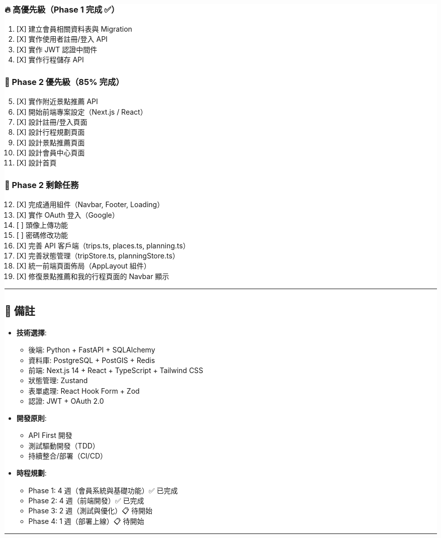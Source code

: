 ### 🔥 高優先級（Phase 1 完成 ✅）

1. [X] 建立會員相關資料表與 Migration
2. [X] 實作使用者註冊/登入 API
3. [X] 實作 JWT 認證中間件
4. [X] 實作行程儲存 API

### 🎨 Phase 2 優先級（85% 完成）

5. [X] 實作附近景點推薦 API
6. [X] 開始前端專案設定（Next.js / React）
7. [X] 設計註冊/登入頁面
8. [X] 設計行程規劃頁面
9. [X] 設計景點推薦頁面
10. [X] 設計會員中心頁面
11. [X] 設計首頁

### 🔧 Phase 2 剩餘任務

12. [X] 完成通用組件（Navbar, Footer, Loading）
13. [X] 實作 OAuth 登入（Google）
14. [ ] 頭像上傳功能
15. [ ] 密碼修改功能
16. [X] 完善 API 客戶端（trips.ts, places.ts, planning.ts）
17. [X] 完善狀態管理（tripStore.ts, planningStore.ts）
18. [X] 統一前端頁面佈局（AppLayout 組件）
19. [X] 修復景點推薦和我的行程頁面的 Navbar 顯示

---

## 📝 備註

- **技術選擇**:
  - 後端: Python + FastAPI + SQLAlchemy
  - 資料庫: PostgreSQL + PostGIS + Redis
  - 前端: Next.js 14 + React + TypeScript + Tailwind CSS
  - 狀態管理: Zustand
  - 表單處理: React Hook Form + Zod
  - 認證: JWT + OAuth 2.0
  
- **開發原則**:
  - API First 開發
  - 測試驅動開發（TDD）
  - 持續整合/部署（CI/CD）
  
- **時程規劃**:
  - Phase 1: 4 週（會員系統與基礎功能）✅ 已完成
  - Phase 2: 4 週（前端開發）✅ 已完成
  - Phase 3: 2 週（測試與優化）📋 待開始
  - Phase 4: 1 週（部署上線）📋 待開始

---
